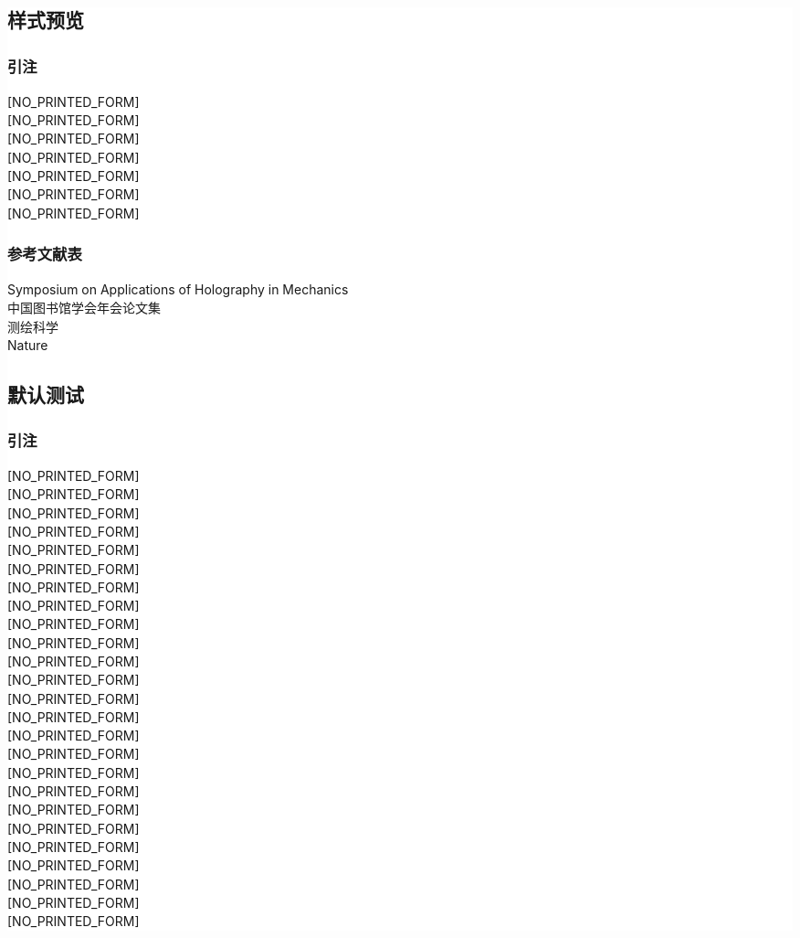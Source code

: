 





## 样式预览

### 引注

[NO_PRINTED_FORM]<br>
[NO_PRINTED_FORM]<br>
[NO_PRINTED_FORM]<br>
[NO_PRINTED_FORM]<br>
[NO_PRINTED_FORM]<br>
[NO_PRINTED_FORM]<br>
[NO_PRINTED_FORM]<br>


### 参考文献表

<div class="csl-bib-body maxoffset-0 second-field-align-false hangingindent-false">
  <div class="csl-entry">Symposium on Applications of Holography in Mechanics</div>
  <div class="csl-entry">中国图书馆学会年会论文集</div>
  <div class="csl-entry">测绘科学</div>
  <div class="csl-entry">Nature</div>
</div>

## 默认测试

### 引注

[NO_PRINTED_FORM]<br>
[NO_PRINTED_FORM]<br>
[NO_PRINTED_FORM]<br>
[NO_PRINTED_FORM]<br>
[NO_PRINTED_FORM]<br>
[NO_PRINTED_FORM]<br>
[NO_PRINTED_FORM]<br>
[NO_PRINTED_FORM]<br>
[NO_PRINTED_FORM]<br>
[NO_PRINTED_FORM]<br>
[NO_PRINTED_FORM]<br>
[NO_PRINTED_FORM]<br>
[NO_PRINTED_FORM]<br>
[NO_PRINTED_FORM]<br>
[NO_PRINTED_FORM]<br>
[NO_PRINTED_FORM]<br>
[NO_PRINTED_FORM]<br>
[NO_PRINTED_FORM]<br>
[NO_PRINTED_FORM]<br>
[NO_PRINTED_FORM]<br>
[NO_PRINTED_FORM]<br>
[NO_PRINTED_FORM]<br>
[NO_PRINTED_FORM]<br>
[NO_PRINTED_FORM]<br>
[NO_PRINTED_FORM]<br>
